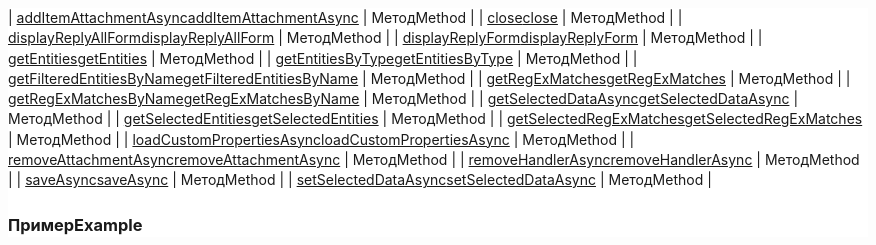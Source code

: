 | [<span data-ttu-id="5f9d2-171">addItemAttachmentAsync</span><span class="sxs-lookup"><span data-stu-id="5f9d2-171">addItemAttachmentAsync</span></span>](#additemattachmentasyncitemid-attachmentname-options-callback) | <span data-ttu-id="5f9d2-172">Метод</span><span class="sxs-lookup"><span data-stu-id="5f9d2-172">Method</span></span> |
| [<span data-ttu-id="5f9d2-173">close</span><span class="sxs-lookup"><span data-stu-id="5f9d2-173">close</span></span>](#close) | <span data-ttu-id="5f9d2-174">Метод</span><span class="sxs-lookup"><span data-stu-id="5f9d2-174">Method</span></span> |
| [<span data-ttu-id="5f9d2-175">displayReplyAllForm</span><span class="sxs-lookup"><span data-stu-id="5f9d2-175">displayReplyAllForm</span></span>](#displayreplyallformformdata) | <span data-ttu-id="5f9d2-176">Метод</span><span class="sxs-lookup"><span data-stu-id="5f9d2-176">Method</span></span> |
| [<span data-ttu-id="5f9d2-177">displayReplyForm</span><span class="sxs-lookup"><span data-stu-id="5f9d2-177">displayReplyForm</span></span>](#displayreplyformformdata) | <span data-ttu-id="5f9d2-178">Метод</span><span class="sxs-lookup"><span data-stu-id="5f9d2-178">Method</span></span> |
| [<span data-ttu-id="5f9d2-179">getEntities</span><span class="sxs-lookup"><span data-stu-id="5f9d2-179">getEntities</span></span>](#getentities--entitiesjavascriptapioutlook17officeentities) | <span data-ttu-id="5f9d2-180">Метод</span><span class="sxs-lookup"><span data-stu-id="5f9d2-180">Method</span></span> |
| [<span data-ttu-id="5f9d2-181">getEntitiesByType</span><span class="sxs-lookup"><span data-stu-id="5f9d2-181">getEntitiesByType</span></span>](#getentitiesbytypeentitytype--nullable-arraystringcontactjavascriptapioutlook17officecontactmeetingsuggestionjavascriptapioutlook17officemeetingsuggestionphonenumberjavascriptapioutlook17officephonenumbertasksuggestionjavascriptapioutlook17officetasksuggestion) | <span data-ttu-id="5f9d2-182">Метод</span><span class="sxs-lookup"><span data-stu-id="5f9d2-182">Method</span></span> |
| [<span data-ttu-id="5f9d2-183">getFilteredEntitiesByName</span><span class="sxs-lookup"><span data-stu-id="5f9d2-183">getFilteredEntitiesByName</span></span>](#getfilteredentitiesbynamename--nullable-arraystringcontactjavascriptapioutlook17officecontactmeetingsuggestionjavascriptapioutlook17officemeetingsuggestionphonenumberjavascriptapioutlook17officephonenumbertasksuggestionjavascriptapioutlook17officetasksuggestion) | <span data-ttu-id="5f9d2-184">Метод</span><span class="sxs-lookup"><span data-stu-id="5f9d2-184">Method</span></span> |
| [<span data-ttu-id="5f9d2-185">getRegExMatches</span><span class="sxs-lookup"><span data-stu-id="5f9d2-185">getRegExMatches</span></span>](#getregexmatches--object) | <span data-ttu-id="5f9d2-186">Метод</span><span class="sxs-lookup"><span data-stu-id="5f9d2-186">Method</span></span> |
| [<span data-ttu-id="5f9d2-187">getRegExMatchesByName</span><span class="sxs-lookup"><span data-stu-id="5f9d2-187">getRegExMatchesByName</span></span>](#getregexmatchesbynamename--nullable-array-string-) | <span data-ttu-id="5f9d2-188">Метод</span><span class="sxs-lookup"><span data-stu-id="5f9d2-188">Method</span></span> |
| [<span data-ttu-id="5f9d2-189">getSelectedDataAsync</span><span class="sxs-lookup"><span data-stu-id="5f9d2-189">getSelectedDataAsync</span></span>](#getselecteddataasynccoerciontype-options-callback--string) | <span data-ttu-id="5f9d2-190">Метод</span><span class="sxs-lookup"><span data-stu-id="5f9d2-190">Method</span></span> |
| [<span data-ttu-id="5f9d2-191">getSelectedEntities</span><span class="sxs-lookup"><span data-stu-id="5f9d2-191">getSelectedEntities</span></span>](#getselectedentities--entitiesjavascriptapioutlook17officeentities) | <span data-ttu-id="5f9d2-192">Метод</span><span class="sxs-lookup"><span data-stu-id="5f9d2-192">Method</span></span> |
| [<span data-ttu-id="5f9d2-193">getSelectedRegExMatches</span><span class="sxs-lookup"><span data-stu-id="5f9d2-193">getSelectedRegExMatches</span></span>](#getselectedregexmatches--object) | <span data-ttu-id="5f9d2-194">Метод</span><span class="sxs-lookup"><span data-stu-id="5f9d2-194">Method</span></span> |
| [<span data-ttu-id="5f9d2-195">loadCustomPropertiesAsync</span><span class="sxs-lookup"><span data-stu-id="5f9d2-195">loadCustomPropertiesAsync</span></span>](#loadcustompropertiesasynccallback-usercontext) | <span data-ttu-id="5f9d2-196">Метод</span><span class="sxs-lookup"><span data-stu-id="5f9d2-196">Method</span></span> |
| [<span data-ttu-id="5f9d2-197">removeAttachmentAsync</span><span class="sxs-lookup"><span data-stu-id="5f9d2-197">removeAttachmentAsync</span></span>](#removeattachmentasyncattachmentid-options-callback) | <span data-ttu-id="5f9d2-198">Метод</span><span class="sxs-lookup"><span data-stu-id="5f9d2-198">Method</span></span> |
| [<span data-ttu-id="5f9d2-199">removeHandlerAsync</span><span class="sxs-lookup"><span data-stu-id="5f9d2-199">removeHandlerAsync</span></span>](#removehandlerasynceventtype-handler-options-callback) | <span data-ttu-id="5f9d2-200">Метод</span><span class="sxs-lookup"><span data-stu-id="5f9d2-200">Method</span></span> |
| [<span data-ttu-id="5f9d2-201">saveAsync</span><span class="sxs-lookup"><span data-stu-id="5f9d2-201">saveAsync</span></span>](#saveasyncoptions-callback) | <span data-ttu-id="5f9d2-202">Метод</span><span class="sxs-lookup"><span data-stu-id="5f9d2-202">Method</span></span> |
| [<span data-ttu-id="5f9d2-203">setSelectedDataAsync</span><span class="sxs-lookup"><span data-stu-id="5f9d2-203">setSelectedDataAsync</span></span>](#setselecteddataasyncdata-options-callback) | <span data-ttu-id="5f9d2-204">Метод</span><span class="sxs-lookup"><span data-stu-id="5f9d2-204">Method</span></span> |

### <a name="example"></a><span data-ttu-id="5f9d2-205">Пример</span><span class="sxs-lookup"><span data-stu-id="5f9d2-205">Example</span></span>
